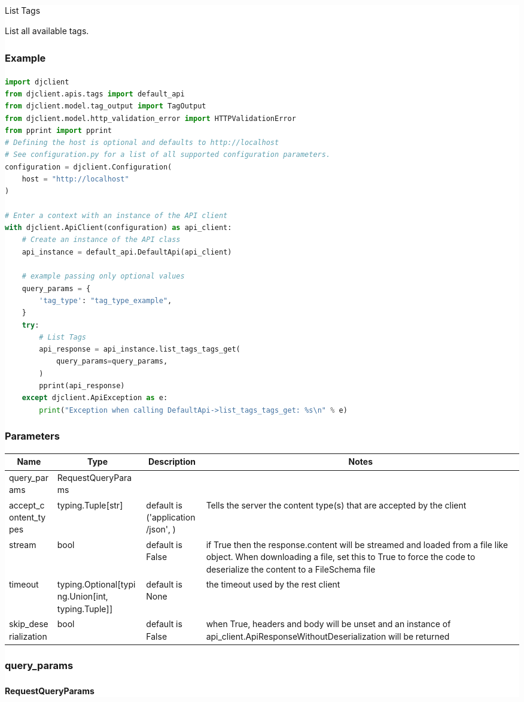 List Tags

List all available tags.

### Example

```python
import djclient
from djclient.apis.tags import default_api
from djclient.model.tag_output import TagOutput
from djclient.model.http_validation_error import HTTPValidationError
from pprint import pprint
# Defining the host is optional and defaults to http://localhost
# See configuration.py for a list of all supported configuration parameters.
configuration = djclient.Configuration(
    host = "http://localhost"
)

# Enter a context with an instance of the API client
with djclient.ApiClient(configuration) as api_client:
    # Create an instance of the API class
    api_instance = default_api.DefaultApi(api_client)

    # example passing only optional values
    query_params = {
        'tag_type': "tag_type_example",
    }
    try:
        # List Tags
        api_response = api_instance.list_tags_tags_get(
            query_params=query_params,
        )
        pprint(api_response)
    except djclient.ApiException as e:
        print("Exception when calling DefaultApi->list_tags_tags_get: %s\n" % e)
```
### Parameters

Name | Type | Description  | Notes
------------- | ------------- | ------------- | -------------
query_params | RequestQueryParams | |
accept_content_types | typing.Tuple[str] | default is ('application/json', ) | Tells the server the content type(s) that are accepted by the client
stream | bool | default is False | if True then the response.content will be streamed and loaded from a file like object. When downloading a file, set this to True to force the code to deserialize the content to a FileSchema file
timeout | typing.Optional[typing.Union[int, typing.Tuple]] | default is None | the timeout used by the rest client
skip_deserialization | bool | default is False | when True, headers and body will be unset and an instance of api_client.ApiResponseWithoutDeserialization will be returned

### query_params
#### RequestQueryParams
